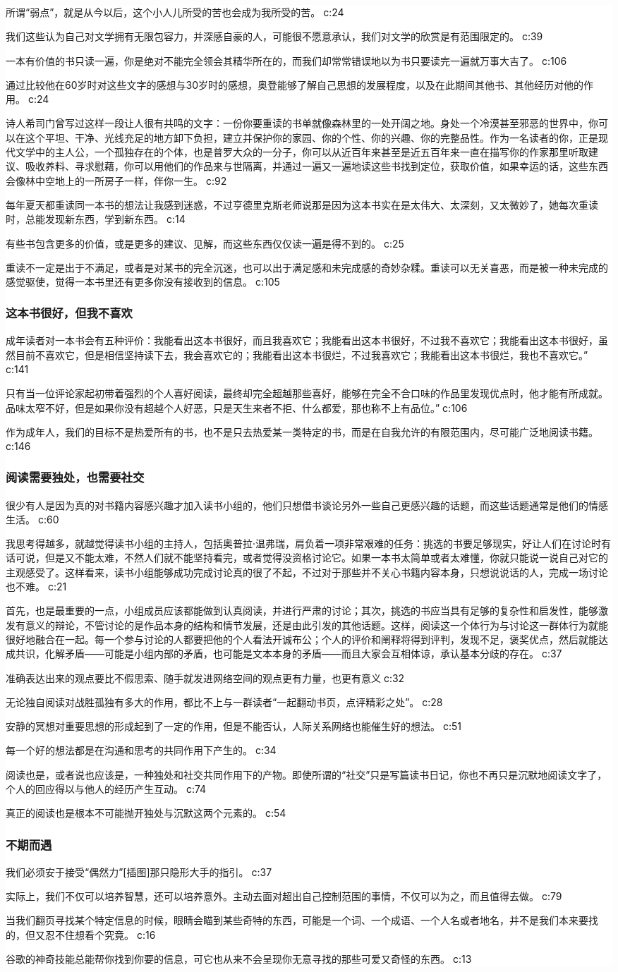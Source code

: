 所谓“弱点”，就是从今以后，这个小人儿所受的苦也会成为我所受的苦。 c:24

我们这些认为自己对文学拥有无限包容力，并深感自豪的人，可能很不愿意承认，我们对文学的欣赏是有范围限定的。 c:39

一本有价值的书只读一遍，你是绝对不能完全领会其精华所在的，而我们却常常错误地以为书只要读完一遍就万事大吉了。 c:106

通过比较他在60岁时对这些文字的感想与30岁时的感想，奥登能够了解自己思想的发展程度，以及在此期间其他书、其他经历对他的作用。 c:24

诗人希司门曾写过这样一段让人很有共鸣的文字：一份你要重读的书单就像森林里的一处开阔之地。身处一个冷漠甚至邪恶的世界中，你可以在这个平坦、干净、光线充足的地方卸下负担，建立并保护你的家园、你的个性、你的兴趣、你的完整品性。作为一名读者的你，正是现代文学中的主人公，一个孤独存在的个体，也是普罗大众的一分子，你可以从近百年来甚至是近五百年来一直在描写你的作家那里听取建议、吸收养料、寻求慰藉，你可以用他们的作品来与世隔离，并通过一遍又一遍地读这些书找到定位，获取价值，如果幸运的话，这些东西会像林中空地上的一所房子一样，伴你一生。 c:92

每年夏天都重读同一本书的想法让我感到迷惑，不过亨德里克斯老师说那是因为这本书实在是太伟大、太深刻，又太微妙了，她每次重读时，总能发现新东西，学到新东西。 c:14

有些书包含更多的价值，或是更多的建议、见解，而这些东西仅仅读一遍是得不到的。 c:25

重读不一定是出于不满足，或者是对某书的完全沉迷，也可以出于满足感和未完成感的奇妙杂糅。重读可以无关喜恶，而是被一种未完成的感觉驱使，觉得一本书里还有更多你没有接收到的信息。 c:105

### 这本书很好，但我不喜欢

成年读者对一本书会有五种评价：我能看出这本书很好，而且我喜欢它；我能看出这本书很好，不过我不喜欢它；我能看出这本书很好，虽然目前不喜欢它，但是相信坚持读下去，我会喜欢它的；我能看出这本书很烂，不过我喜欢它；我能看出这本书很烂，我也不喜欢它。” c:141

只有当一位评论家起初带着强烈的个人喜好阅读，最终却完全超越那些喜好，能够在完全不合口味的作品里发现优点时，他才能有所成就。品味太窄不好，但是如果你没有超越个人好恶，只是天生来者不拒、什么都爱，那也称不上有品位。” c:106

作为成年人，我们的目标不是热爱所有的书，也不是只去热爱某一类特定的书，而是在自我允许的有限范围内，尽可能广泛地阅读书籍。 c:146

### 阅读需要独处，也需要社交

很少有人是因为真的对书籍内容感兴趣才加入读书小组的，他们只想借书谈论另外一些自己更感兴趣的话题，而这些话题通常是他们的情感生活。 c:60

我思考得越多，就越觉得读书小组的主持人，包括奥普拉·温弗瑞，肩负着一项非常艰难的任务：挑选的书要足够现实，好让人们在讨论时有话可说，但是又不能太难，不然人们就不能坚持看完，或者觉得没资格讨论它。如果一本书太简单或者太难懂，你就只能说一说自己对它的主观感受了。这样看来，读书小组能够成功完成讨论真的很了不起，不过对于那些并不关心书籍内容本身，只想说说话的人，完成一场讨论也不难。 c:21

首先，也是最重要的一点，小组成员应该都能做到认真阅读，并进行严肃的讨论；其次，挑选的书应当具有足够的复杂性和启发性，能够激发有意义的辩论，不管讨论的是作品本身的结构和情节发展，还是由此引发的其他话题。这样，阅读这一个体行为与讨论这一群体行为就能很好地融合在一起。每一个参与讨论的人都要把他的个人看法开诚布公；个人的评价和阐释将得到评判，发现不足，褒奖优点，然后就能达成共识，化解矛盾——可能是小组内部的矛盾，也可能是文本本身的矛盾——而且大家会互相体谅，承认基本分歧的存在。 c:37

准确表达出来的观点要比不假思索、随手就发进网络空间的观点更有力量，也更有意义 c:32

无论独自阅读对战胜孤独有多大的作用，都比不上与一群读者“一起翻动书页，点评精彩之处”。 c:28

安静的冥想对重要思想的形成起到了一定的作用，但是不能否认，人际关系网络也能催生好的想法。 c:51

每一个好的想法都是在沟通和思考的共同作用下产生的。 c:34

阅读也是，或者说也应该是，一种独处和社交共同作用下的产物。即使所谓的“社交”只是写篇读书日记，你也不再只是沉默地阅读文字了，个人的回应得以与他人的经历产生互动。 c:74

真正的阅读也是根本不可能抛开独处与沉默这两个元素的。 c:54

### 不期而遇

我们必须安于接受“偶然力”[插图]那只隐形大手的指引。 c:37

实际上，我们不仅可以培养智慧，还可以培养意外。主动去面对超出自己控制范围的事情，不仅可以为之，而且值得去做。 c:79

当我们翻页寻找某个特定信息的时候，眼睛会瞄到某些奇特的东西，可能是一个词、一个成语、一个人名或者地名，并不是我们本来要找的，但又忍不住想看个究竟。 c:16

谷歌的神奇技能总能帮你找到你要的信息，可它也从来不会呈现你无意寻找的那些可爱又奇怪的东西。 c:13
